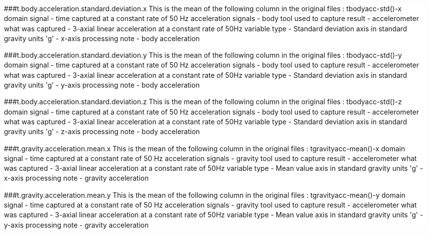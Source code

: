 		
###t.body.acceleration.standard.deviation.x
		This is the mean of the following column in the original files  : 
			tbodyacc-std()-x
		domain signal - time captured at a constant rate of 50 Hz
		acceleration signals - body
		tool used to capture result - accelerometer
		what was captured - 3-axial linear acceleration at a constant rate of 50Hz
		variable type - Standard deviation
		axis in standard gravity units 'g' - x-axis
		processing note - 
				body acceleration
				
		
###t.body.acceleration.standard.deviation.y
		This is the mean of the following column in the original files  : 
			tbodyacc-std()-y
		domain signal - time captured at a constant rate of 50 Hz
		acceleration signals - body
		tool used to capture result - accelerometer
		what was captured - 3-axial linear acceleration at a constant rate of 50Hz
		variable type - Standard deviation
		axis in standard gravity units 'g' - y-axis
		processing note - 
				body acceleration
				
		
###t.body.acceleration.standard.deviation.z
		This is the mean of the following column in the original files  : 
			tbodyacc-std()-z
		domain signal - time captured at a constant rate of 50 Hz
		acceleration signals - body
		tool used to capture result - accelerometer
		what was captured - 3-axial linear acceleration at a constant rate of 50Hz
		variable type - Standard deviation
		axis in standard gravity units 'g' - z-axis
		processing note - 
				body acceleration
				
		
###t.gravity.acceleration.mean.x
		This is the mean of the following column in the original files  : 
			tgravityacc-mean()-x
		domain signal - time captured at a constant rate of 50 Hz
		acceleration signals - gravity
		tool used to capture result - accelerometer
		what was captured - 3-axial linear acceleration at a constant rate of 50Hz
		variable type - Mean value
		axis in standard gravity units 'g' - x-axis
		processing note - 
				gravity acceleration
				
		
###t.gravity.acceleration.mean.y
		This is the mean of the following column in the original files  : 
			tgravityacc-mean()-y
		domain signal - time captured at a constant rate of 50 Hz
		acceleration signals - gravity
		tool used to capture result - accelerometer
		what was captured - 3-axial linear acceleration at a constant rate of 50Hz
		variable type - Mean value
		axis in standard gravity units 'g' - y-axis
		processing note - 
				gravity acceleration
				
